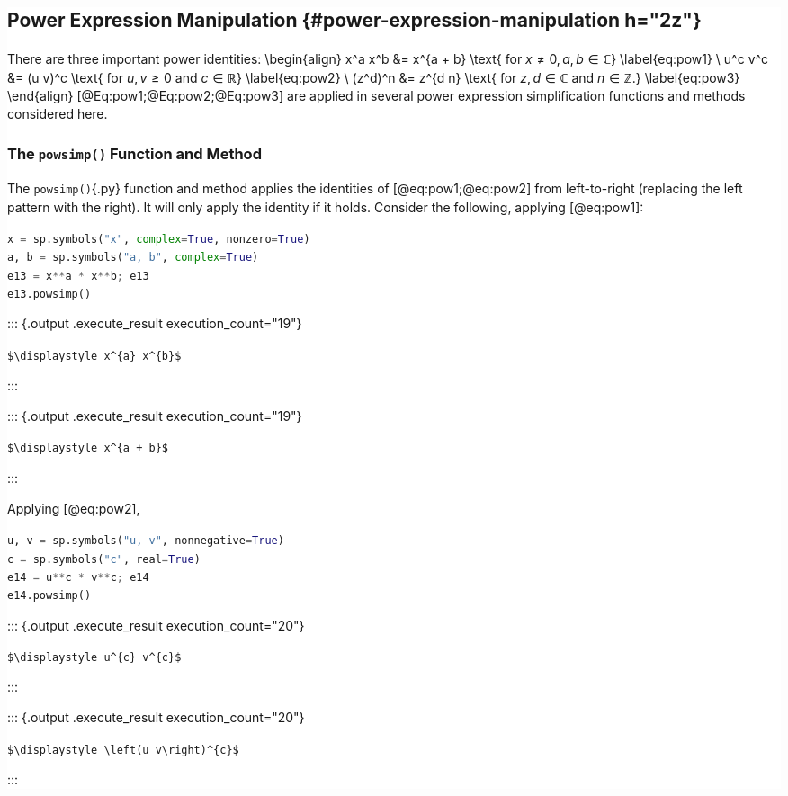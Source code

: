 ## Power Expression Manipulation {#power-expression-manipulation h="2z"}

There are three important power identities:
\begin{align}
x^a x^b &= x^{a + b} \text{ for $x \ne 0, a, b \in \mathbb{C}$} \label{eq:pow1} \\
u^c v^c &= (u v)^c \text{ for $u, v \ge 0$ and $c \in \mathbb{R}$} \label{eq:pow2} \\
(z^d)^n &= z^{d n} \text{ for $z, d \in \mathbb{C}$ and $n \in \mathbb{Z}$.} \label{eq:pow3}
\end{align}
[@Eq:pow1;@Eq:pow2;@Eq:pow3] are applied in several power expression simplification functions and methods considered here.

### The `powsimp()` Function and Method

The `powsimp()`{.py} function and method applies the identities of [@eq:pow1;@eq:pow2] from left-to-right (replacing the left pattern with the right).
It will only apply the identity if it holds.
Consider the following, applying [@eq:pow1]:

``` python
x = sp.symbols("x", complex=True, nonzero=True)
a, b = sp.symbols("a, b", complex=True)
e13 = x**a * x**b; e13
e13.powsimp()
```

::: {.output .execute_result execution_count="19"}
```{=latex}
$\displaystyle x^{a} x^{b}$
```
:::

::: {.output .execute_result execution_count="19"}
```{=latex}
$\displaystyle x^{a + b}$
```
:::

Applying [@eq:pow2],

``` python
u, v = sp.symbols("u, v", nonnegative=True)
c = sp.symbols("c", real=True)
e14 = u**c * v**c; e14
e14.powsimp()
```

::: {.output .execute_result execution_count="20"}
```{=latex}
$\displaystyle u^{c} v^{c}$
```
:::

::: {.output .execute_result execution_count="20"}
```{=latex}
$\displaystyle \left(u v\right)^{c}$
```
:::


[^fn:inverse-principal-branch]: The usual way of defining the inverse $y = \arccos x$ is to retrict $y$ in $x = \cos y$ to $[0, \pi]$. This is because $\cos$ is not one-to-one (e.g., $\cos 0 = \cos 2\pi = 1$), so its domain must be restricted for a proper inverse to exist. The conventional choice of domain restriction to $[0, \pi]$ is called the selection of a principal branch.